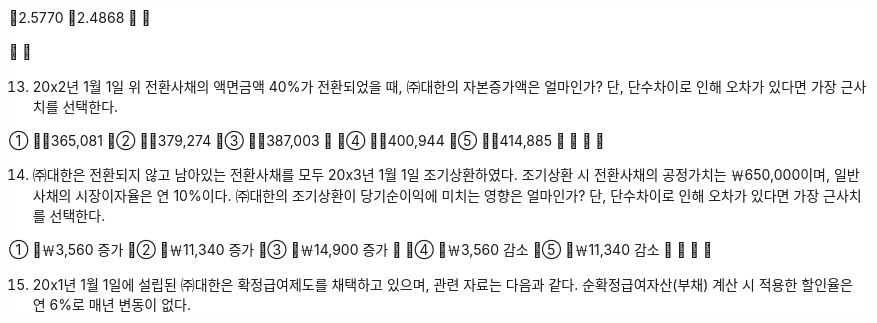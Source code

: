 2.5770
2.4868






13. 20x2년 1월 1일 위 전환사채의 액면금액 40%가 전환되었을 때, ㈜대한의 자본증가액은 얼마인가? 단, 단수차이로 인해 오차가 있다면 가장 근사치를 선택한다. 
  
①
￦365,081
②
￦379,274
③
￦387,003

④
￦400,944
⑤
￦414,885








14. ㈜대한은 전환되지 않고 남아있는 전환사채를 모두 20x3년 1월 1일 조기상환하였다. 조기상환 시 전환사채의 공정가치는 ￦650,000이며, 일반사채의 시장이자율은 연 10%이다. ㈜대한의 조기상환이 당기순이익에 미치는 영향은 얼마인가? 단, 단수차이로 인해 오차가 있다면 가장 근사치를 선택한다. 
  
①
￦3,560 증가 
②
￦11,340 증가
③
￦14,900 증가

④
￦3,560 감소
⑤
￦11,340 감소
















15. 20x1년 1월 1일에 설립된 ㈜대한은 확정급여제도를 채택하고 있으며, 관련 자료는 다음과 같다. 순확정급여자산(부채) 계산 시 적용한 할인율은 연 6%로 매년 변동이 없다.
    